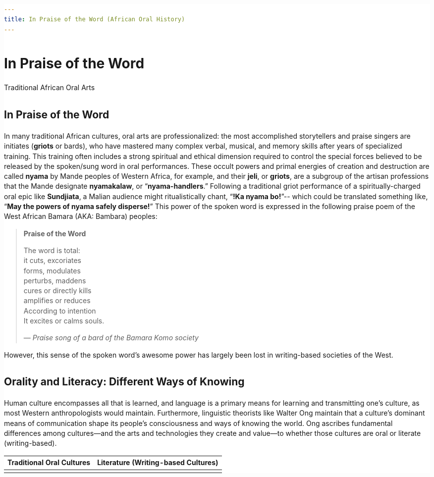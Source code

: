 ```yaml
---
title: In Praise of the Word (African Oral History)
---
```


<hgroup>
  <h1>In Praise of the Word</h1>
  <p>Traditional African Oral Arts</p>
</hgroup>

## In Praise of the Word

In many traditional African cultures, oral arts are professionalized: the most
accomplished storytellers and praise singers are initiates (**griots** or
bards), who have mastered many complex verbal, musical, and memory skills after
years of specialized training. This training often includes a strong spiritual
and ethical dimension required to control the special forces believed to be
released by the spoken/sung word in oral performances. These occult powers and
primal energies of creation and destruction are called **nyama** by Mande
peoples of Western Africa, for example, and their **jeli**, or **griots**, are a
subgroup of the artisan professions that the Mande designate **nyamakalaw**, or
“**nyama-handlers**.” Following a traditional griot performance of a
spiritually-charged oral epic like **Sundjiata**, a Malian audience might
ritualistically chant, “**!Ka nyama bo!**”-- which could be translated something
like, “**May the powers of nyama safely disperse!**” This power of the spoken
word is expressed in the following praise poem of the West African Bamara (AKA:
Bambara) peoples:

> **Praise of the Word**
>
> The word is total:<br/>it cuts, excoriates<br/>forms, modulates<br/>perturbs,
> maddens<br/>cures or directly kills<br/>amplifies or reduces<br/>According to
> intention<br/>It excites or calms souls.
>
> — <cite>Praise song of a bard of the Bamara Komo society</cite>

However, this sense of the spoken word’s awesome power has largely been lost in
writing-based societies of the West.

## Orality and Literacy: Different Ways of Knowing

Human culture encompasses all that is learned, and language is a primary means
for learning and transmitting one’s culture, as most Western anthropologists
would maintain. Furthermore, linguistic theorists like Walter Ong maintain that
a culture’s dominant means of communication shape its people’s consciousness and
ways of knowing the world. Ong ascribes fundamental differences among
cultures—and the arts and technologies they create and value—to whether those
cultures are oral or literate (writing-based).

<table>
  <thead>
    <tr>
      <th>
        Traditional Oral Cultures
      </th>
      <th>
        Literature (Writing-based Cultures)
      </th>
    </tr>
  </thead>
  <tbody>
    <tr>
      <td>